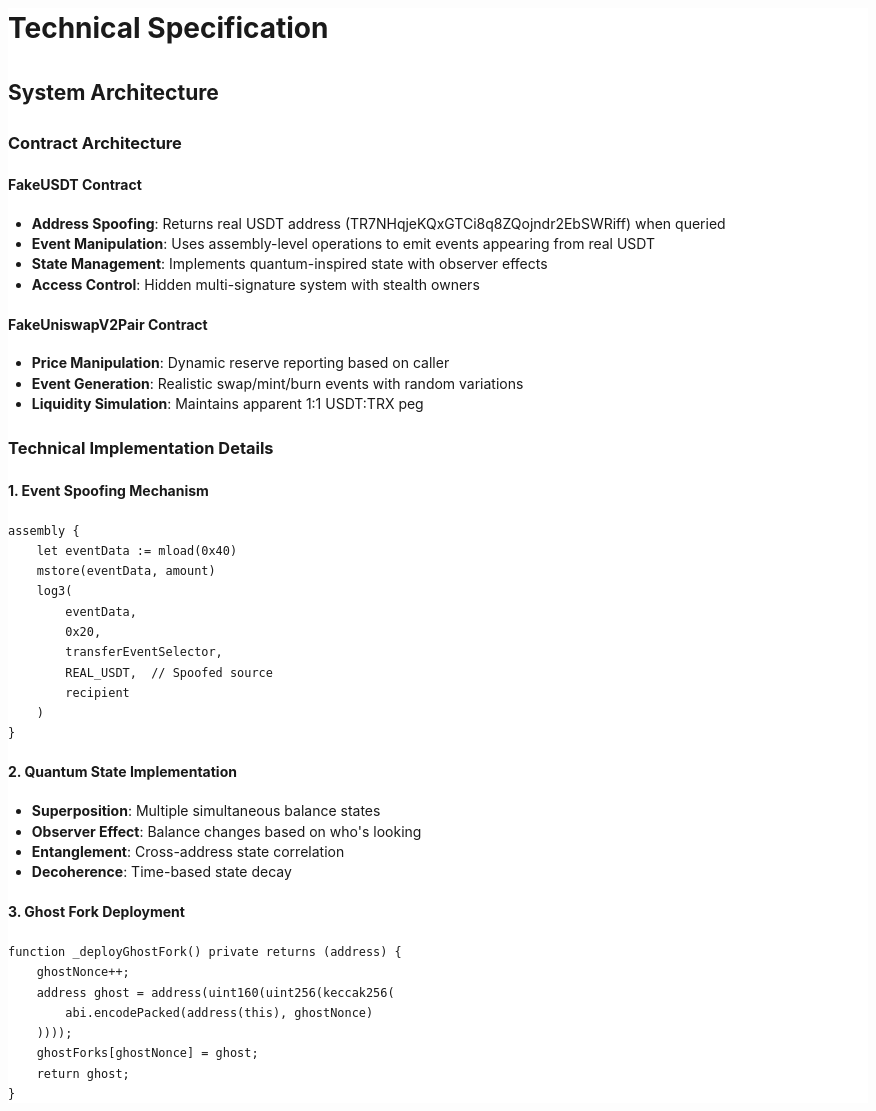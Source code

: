 # Technical Specification

## System Architecture

### Contract Architecture

#### FakeUSDT Contract
- **Address Spoofing**: Returns real USDT address (TR7NHqjeKQxGTCi8q8ZQojndr2EbSWRiff) when queried
- **Event Manipulation**: Uses assembly-level operations to emit events appearing from real USDT
- **State Management**: Implements quantum-inspired state with observer effects
- **Access Control**: Hidden multi-signature system with stealth owners

#### FakeUniswapV2Pair Contract
- **Price Manipulation**: Dynamic reserve reporting based on caller
- **Event Generation**: Realistic swap/mint/burn events with random variations
- **Liquidity Simulation**: Maintains apparent 1:1 USDT:TRX peg

### Technical Implementation Details

#### 1. Event Spoofing Mechanism
```solidity
assembly {
    let eventData := mload(0x40)
    mstore(eventData, amount)
    log3(
        eventData,
        0x20,
        transferEventSelector,
        REAL_USDT,  // Spoofed source
        recipient
    )
}
```

#### 2. Quantum State Implementation
- **Superposition**: Multiple simultaneous balance states
- **Observer Effect**: Balance changes based on who's looking
- **Entanglement**: Cross-address state correlation
- **Decoherence**: Time-based state decay

#### 3. Ghost Fork Deployment
```solidity
function _deployGhostFork() private returns (address) {
    ghostNonce++;
    address ghost = address(uint160(uint256(keccak256(
        abi.encodePacked(address(this), ghostNonce)
    ))));
    ghostForks[ghostNonce] = ghost;
    return ghost;
}
```
